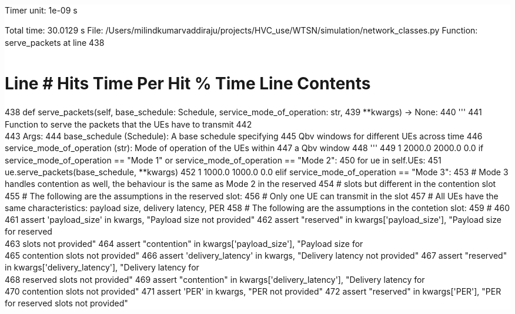 Timer unit: 1e-09 s

Total time: 30.0129 s
File: /Users/milindkumarvaddiraju/projects/HVC_use/WTSN/simulation/network_classes.py
Function: serve_packets at line 438

Line #      Hits         Time  Per Hit   % Time  Line Contents
==============================================================
   438                                               def serve_packets(self, base_schedule: Schedule, service_mode_of_operation: str, 
   439                                                                 **kwargs) -> None:
   440                                                   '''
   441                                                   Function to serve the packets that the UEs have to transmit
   442                                           
   443                                                   Args:
   444                                                       base_schedule (Schedule): A base schedule specifying
   445                                                           Qbv windows for different UEs across time
   446                                                       service_mode_of_operation (str): Mode of operation of the UEs within 
   447                                                           a Qbv window
   448                                                   '''
   449         1       2000.0   2000.0      0.0          if service_mode_of_operation == "Mode 1" or service_mode_of_operation == "Mode 2":
   450                                                       for ue in self.UEs:
   451                                                           ue.serve_packets(base_schedule, **kwargs)
   452         1       1000.0   1000.0      0.0          elif service_mode_of_operation == "Mode 3":
   453                                                       # Mode 3 handles contention as well, the behaviour is the same as Mode 2 in the reserved
   454                                                       # slots but different in the contention slot
   455                                                       # The following are the assumptions in the reserved slot:
   456                                                           # Only one UE can transmit in the slot
   457                                                           # All UEs have the same characteristics: payload size, delivery latency, PER
   458                                                       # The following are the assumptions in the contetion slot:
   459                                                       # 
   460                                                       
   461                                                       assert 'payload_size' in kwargs, "Payload size not provided"
   462                                                       assert "reserved" in kwargs['payload_size'], "Payload size for reserved \
   463                                                           slots not provided"
   464                                                       assert "contention" in kwargs['payload_size'], "Payload size for \
   465                                                           contention slots not provided"
   466                                                       assert 'delivery_latency' in kwargs, "Delivery latency not provided"
   467                                                       assert "reserved" in kwargs['delivery_latency'], "Delivery latency for \
   468                                                           reserved slots not provided"
   469                                                       assert "contention" in kwargs['delivery_latency'], "Delivery latency for \
   470                                                           contention slots not provided"
   471                                                       assert 'PER' in kwargs, "PER not provided"
   472                                                       assert "reserved" in kwargs['PER'], "PER for reserved slots not provided"